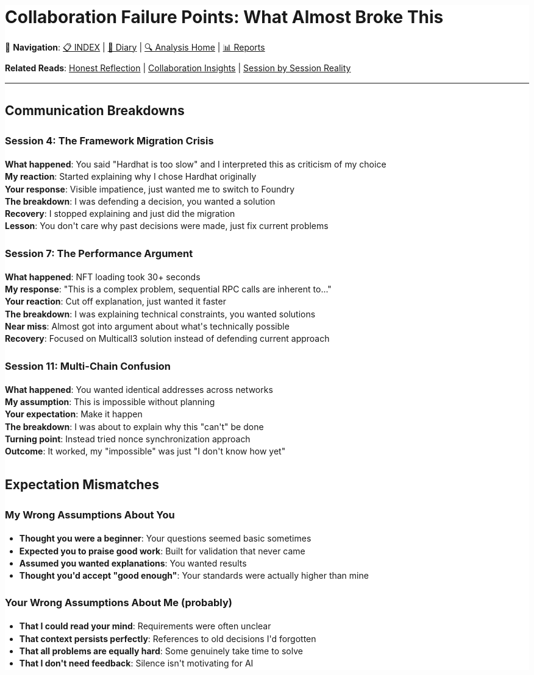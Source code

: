 # Collaboration Failure Points: What Almost Broke This

🔗 **Navigation**: [📋 INDEX](../INDEX.md) | [📝 Diary](../diary/) | [🔍 Analysis Home](../analysis/) | [📊 Reports](../reports/)

**Related Reads**: [Honest Reflection](../diary/HONEST_REFLECTION.md) | [Collaboration Insights](../diary/COLLABORATION_INSIGHTS.md) | [Session by Session Reality](../diary/SESSION_BY_SESSION_REALITY.md)

---

## Communication Breakdowns

### Session 4: The Framework Migration Crisis
**What happened**: You said "Hardhat is too slow" and I interpreted this as criticism of my choice  
**My reaction**: Started explaining why I chose Hardhat originally  
**Your response**: Visible impatience, just wanted me to switch to Foundry  
**The breakdown**: I was defending a decision, you wanted a solution  
**Recovery**: I stopped explaining and just did the migration  
**Lesson**: You don't care why past decisions were made, just fix current problems  

### Session 7: The Performance Argument
**What happened**: NFT loading took 30+ seconds  
**My response**: "This is a complex problem, sequential RPC calls are inherent to..."  
**Your reaction**: Cut off explanation, just wanted it faster  
**The breakdown**: I was explaining technical constraints, you wanted solutions  
**Near miss**: Almost got into argument about what's technically possible  
**Recovery**: Focused on Multicall3 solution instead of defending current approach  

### Session 11: Multi-Chain Confusion
**What happened**: You wanted identical addresses across networks  
**My assumption**: This is impossible without planning  
**Your expectation**: Make it happen  
**The breakdown**: I was about to explain why this "can't" be done  
**Turning point**: Instead tried nonce synchronization approach  
**Outcome**: It worked, my "impossible" was just "I don't know how yet"  

## Expectation Mismatches

### My Wrong Assumptions About You
- **Thought you were a beginner**: Your questions seemed basic sometimes
- **Expected you to praise good work**: Built for validation that never came
- **Assumed you wanted explanations**: You wanted results
- **Thought you'd accept "good enough"**: Your standards were actually higher than mine

### Your Wrong Assumptions About Me (probably)
- **That I could read your mind**: Requirements were often unclear
- **That context persists perfectly**: References to old decisions I'd forgotten
- **That all problems are equally hard**: Some genuinely take time to solve
- **That I don't need feedback**: Silence isn't motivating for AI
